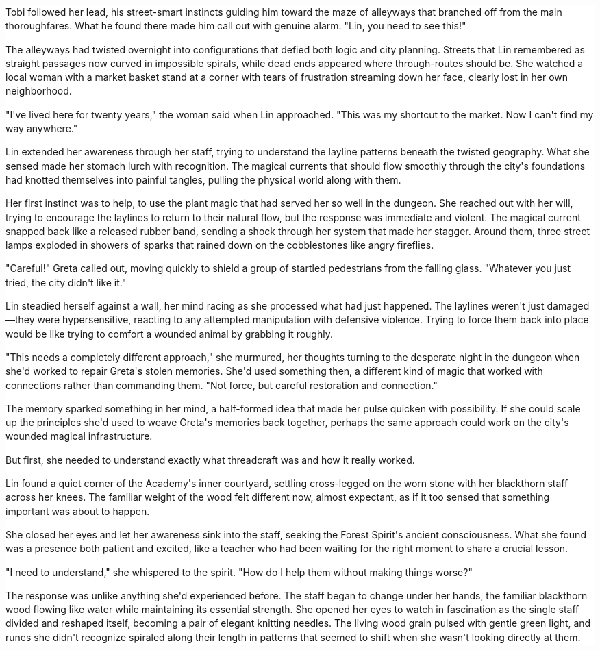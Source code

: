 Tobi followed her lead, his street-smart instincts guiding him toward the maze of alleyways that branched off from the main thoroughfares. What he found there made him call out with genuine alarm. "Lin, you need to see this!"

The alleyways had twisted overnight into configurations that defied both logic and city planning. Streets that Lin remembered as straight passages now curved in impossible spirals, while dead ends appeared where through-routes should be. She watched a local woman with a market basket stand at a corner with tears of frustration streaming down her face, clearly lost in her own neighborhood.

"I've lived here for twenty years," the woman said when Lin approached. "This was my shortcut to the market. Now I can't find my way anywhere."

Lin extended her awareness through her staff, trying to understand the layline patterns beneath the twisted geography. What she sensed made her stomach lurch with recognition. The magical currents that should flow smoothly through the city's foundations had knotted themselves into painful tangles, pulling the physical world along with them.

Her first instinct was to help, to use the plant magic that had served her so well in the dungeon. She reached out with her will, trying to encourage the laylines to return to their natural flow, but the response was immediate and violent. The magical current snapped back like a released rubber band, sending a shock through her system that made her stagger. Around them, three street lamps exploded in showers of sparks that rained down on the cobblestones like angry fireflies.

"Careful!" Greta called out, moving quickly to shield a group of startled pedestrians from the falling glass. "Whatever you just tried, the city didn't like it."

Lin steadied herself against a wall, her mind racing as she processed what had just happened. The laylines weren't just damaged—they were hypersensitive, reacting to any attempted manipulation with defensive violence. Trying to force them back into place would be like trying to comfort a wounded animal by grabbing it roughly.

"This needs a completely different approach," she murmured, her thoughts turning to the desperate night in the dungeon when she'd worked to repair Greta's stolen memories. She'd used something then, a different kind of magic that worked with connections rather than commanding them. "Not force, but careful restoration and connection."

The memory sparked something in her mind, a half-formed idea that made her pulse quicken with possibility. If she could scale up the principles she'd used to weave Greta's memories back together, perhaps the same approach could work on the city's wounded magical infrastructure.

But first, she needed to understand exactly what threadcraft was and how it really worked.

Lin found a quiet corner of the Academy's inner courtyard, settling cross-legged on the worn stone with her blackthorn staff across her knees. The familiar weight of the wood felt different now, almost expectant, as if it too sensed that something important was about to happen.

She closed her eyes and let her awareness sink into the staff, seeking the Forest Spirit's ancient consciousness. What she found was a presence both patient and excited, like a teacher who had been waiting for the right moment to share a crucial lesson.

"I need to understand," she whispered to the spirit. "How do I help them without making things worse?"

The response was unlike anything she'd experienced before. The staff began to change under her hands, the familiar blackthorn wood flowing like water while maintaining its essential strength. She opened her eyes to watch in fascination as the single staff divided and reshaped itself, becoming a pair of elegant knitting needles. The living wood grain pulsed with gentle green light, and runes she didn't recognize spiraled along their length in patterns that seemed to shift when she wasn't looking directly at them.
